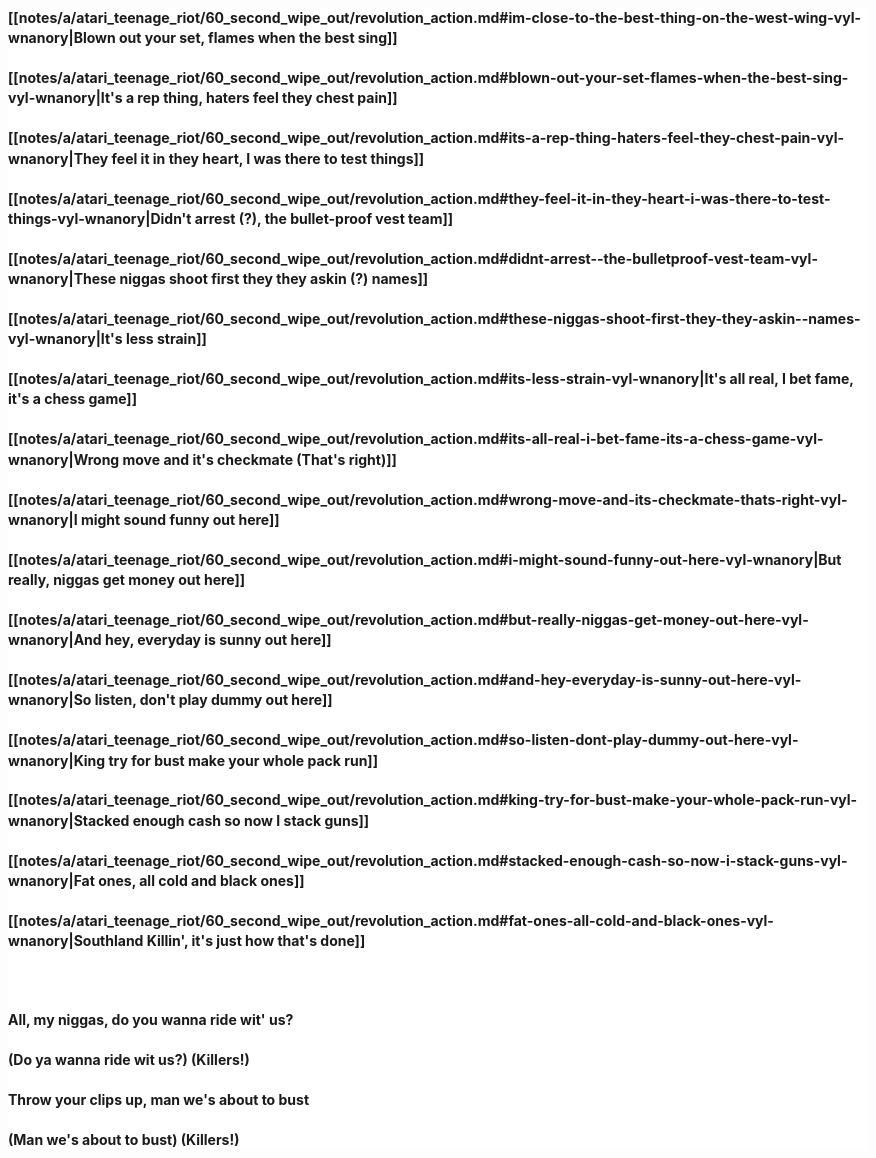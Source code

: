 #### [[notes/a/atari_teenage_riot/60_second_wipe_out/revolution_action.md#im-close-to-the-best-thing-on-the-west-wing-vyl-wnanory|Blown out your set, flames when the best sing]]
#### [[notes/a/atari_teenage_riot/60_second_wipe_out/revolution_action.md#blown-out-your-set-flames-when-the-best-sing-vyl-wnanory|It's a rep thing, haters feel they chest pain]]
#### [[notes/a/atari_teenage_riot/60_second_wipe_out/revolution_action.md#its-a-rep-thing-haters-feel-they-chest-pain-vyl-wnanory|They feel it in they heart, I was there to test things]]
#### [[notes/a/atari_teenage_riot/60_second_wipe_out/revolution_action.md#they-feel-it-in-they-heart-i-was-there-to-test-things-vyl-wnanory|Didn't arrest (?), the bullet-proof vest team]]
#### [[notes/a/atari_teenage_riot/60_second_wipe_out/revolution_action.md#didnt-arrest--the-bulletproof-vest-team-vyl-wnanory|These niggas shoot first they they askin (?) names]]
#### [[notes/a/atari_teenage_riot/60_second_wipe_out/revolution_action.md#these-niggas-shoot-first-they-they-askin--names-vyl-wnanory|It's less strain]]
#### [[notes/a/atari_teenage_riot/60_second_wipe_out/revolution_action.md#its-less-strain-vyl-wnanory|It's all real, I bet fame, it's a chess game]]
#### [[notes/a/atari_teenage_riot/60_second_wipe_out/revolution_action.md#its-all-real-i-bet-fame-its-a-chess-game-vyl-wnanory|Wrong move and it's checkmate (That's right)]]
#### [[notes/a/atari_teenage_riot/60_second_wipe_out/revolution_action.md#wrong-move-and-its-checkmate-thats-right-vyl-wnanory|I might sound funny out here]]
#### [[notes/a/atari_teenage_riot/60_second_wipe_out/revolution_action.md#i-might-sound-funny-out-here-vyl-wnanory|But really, niggas get money out here]]
#### [[notes/a/atari_teenage_riot/60_second_wipe_out/revolution_action.md#but-really-niggas-get-money-out-here-vyl-wnanory|And hey, everyday is sunny out here]]
#### [[notes/a/atari_teenage_riot/60_second_wipe_out/revolution_action.md#and-hey-everyday-is-sunny-out-here-vyl-wnanory|So listen, don't play dummy out here]]
#### [[notes/a/atari_teenage_riot/60_second_wipe_out/revolution_action.md#so-listen-dont-play-dummy-out-here-vyl-wnanory|King try for bust make your whole pack run]]
#### [[notes/a/atari_teenage_riot/60_second_wipe_out/revolution_action.md#king-try-for-bust-make-your-whole-pack-run-vyl-wnanory|Stacked enough cash so now I stack guns]]
#### [[notes/a/atari_teenage_riot/60_second_wipe_out/revolution_action.md#stacked-enough-cash-so-now-i-stack-guns-vyl-wnanory|Fat ones, all cold and black ones]]
#### [[notes/a/atari_teenage_riot/60_second_wipe_out/revolution_action.md#fat-ones-all-cold-and-black-ones-vyl-wnanory|Southland Killin', it's just how that's done]]
&nbsp;
#### All, my niggas, do you wanna ride wit' us?
#### (Do ya wanna ride wit us?) (Killers!)
#### Throw your clips up, man we's about to bust
#### (Man we's about to bust) (Killers!)